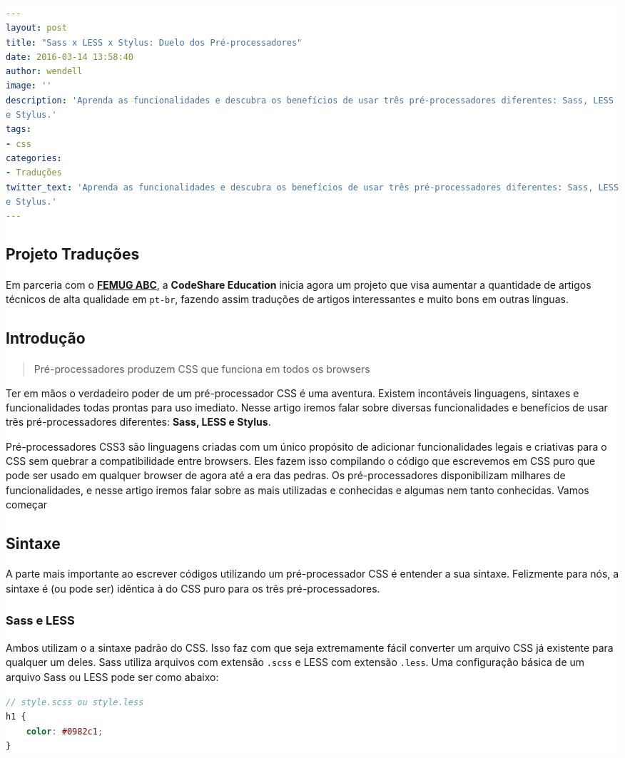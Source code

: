 ```yaml
---
layout: post
title: "Sass x LESS x Stylus: Duelo dos Pré-processadores"
date: 2016-03-14 13:58:40
author: wendell
image: ''
description: 'Aprenda as funcionalidades e descubra os benefícios de usar três pré-processadores diferentes: Sass, LESS e Stylus.'
tags:
- css
categories:
- Traduções
twitter_text: 'Aprenda as funcionalidades e descubra os benefícios de usar três pré-processadores diferentes: Sass, LESS e Stylus.'
---
```


## Projeto Traduções

Em parceria com o **[FEMUG ABC](http://femug-abc.github.io/)**, a **CodeShare Education** inicia agora um projeto que visa aumentar a quantidade de artigos técnicos de alta qualidade em `pt-br`, fazendo assim traduções de artigos interessantes e muito bons em outras línguas.

## Introdução

> Pré-processadores produzem CSS que funciona em todos os browsers

Ter em mãos o verdadeiro poder de um pré-processador CSS é uma aventura. Existem incontáveis linguagens, sintaxes e funcionalidades todas prontas para uso imediato. Nesse artigo iremos falar sobre diversas funcionalidades e benefícios de usar três pré-processadores diferentes: **Sass, LESS e Stylus**.

Pré-processadores CSS3 são linguagens criadas com um único propósito de adicionar funcionalidades legais e criativas para o CSS sem quebrar a compatibilidade entre browsers. Eles fazem isso compilando o código que escrevemos em CSS puro que pode ser usado em qualquer browser de agora até a era das pedras. Os pré-processadores disponibilizam milhares de funcionalidades, e nesse artigo iremos falar sobre as mais utilizadas e conhecidas e algumas nem tanto conhecidas. Vamos começar

## Sintaxe

A parte mais importante ao escrever códigos utilizando um pré-processador CSS é entender a sua sintaxe. Felizmente para nós, a sintaxe é (ou pode ser) idêntica à do CSS puro para os três pré-processadores.

### Sass e LESS

Ambos utilizam o a sintaxe padrão do CSS. Isso faz com que seja extremamente fácil converter um arquivo CSS já existente para qualquer um deles. Sass utiliza arquivos com extensão `.scss` e LESS com extensão `.less`. Uma configuração básica de um arquivo Sass ou LESS pode ser como abaixo:

```scss
// style.scss ou style.less
h1 {
    color: #0982c1;
}
```

